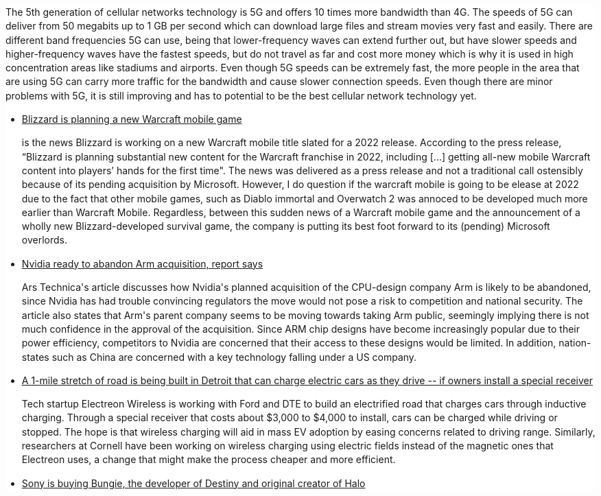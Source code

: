   The 5th generation of cellular networks technology is 5G and offers 10 times more bandwidth than 4G.
  The speeds of 5G can deliver from 50 megabits up to 1 GB per
  second which can download large files and stream movies very fast and easily.
  There are different band frequencies 5G can use, being that lower-frequency waves
  can extend further out, but have slower speeds and higher-frequency waves
  have the fastest speeds, but do not travel as far and cost more money which is why it is used in high concentration areas
  like stadiums and airports. Even though 5G speeds can be extremely fast,
  the more people in the area that are using 5G can carry more traffic for the bandwidth
  and cause slower connection speeds. Even though there are minor problems with 5G,
  it is still improving and has to potential to be the best cellular network technology yet.

* [Blizzard is planning a new Warcraft mobile game](https://www.theverge.com/2022/2/3/22916663/activision-blizzard-warcraft-mobile-game-2022-release-date)

  is the news Blizzard is working on a new Warcraft mobile title slated for a 2022 release. According to the press release, “Blizzard is planning substantial new content for the Warcraft franchise in 2022, including [...] getting all-new mobile Warcraft content into players’ hands for the first time". The news was delivered as a press release and not a traditional call ostensibly because of its pending acquisition by Microsoft. However, I do question if the warcraft mobile is going to be elease at 2022 due to the fact that other mobile games, such as Diablo immortal and Overwatch 2 was annoced to be developed much more earlier than Warcraft Mobile. Regardless, between this sudden news of a Warcraft mobile game and the announcement of a wholly new Blizzard-developed survival game, the company is putting its best foot forward to its (pending) Microsoft overlords.

* [Nvidia ready to abandon Arm acquisition, report says](https://arstechnica.com/tech-policy/2022/01/nvidia-arm-deal-is-probably-dead-report-says/)

  Ars Technica's article discusses how Nvidia's planned acquisition of the CPU-design company Arm is likely to be abandoned, since Nvidia has had trouble convincing regulators the move would not pose a risk to competition and national security. The article also states that Arm's parent company seems to be moving towards taking Arm public, seemingly implying there is not much confidence in the approval of the acquisition. Since ARM chip designs have become increasingly popular due to their power efficiency, competitors to Nvidia are concerned that their access to these designs would be limited. In addition, nation-states such as China are concerned with a key technology falling under a US company.

* [A 1-mile stretch of road is being built in Detroit that can charge electric cars as they drive -- if owners install a special receiver](https://www.businessinsider.com/public-road-detroit-to-charge-electric-cars-as-they-drive-2022-2?utm_source=reddit.com)

  Tech startup Electreon Wireless is working with Ford and DTE to build an electrified road that charges cars through inductive charging.
  Through a special receiver that costs about $3,000 to $4,000 to install, cars can be charged while driving or stopped.
  The hope is that wireless charging will aid in mass EV adoption by easing concerns related to driving range.
  Similarly, researchers at Cornell have been working on wireless charging using electric fields instead of the magnetic ones that Electreon uses, a change that might make the process cheaper and more efficient.

* [Sony is buying Bungie, the developer of Destiny and original creator of Halo](https://www.theverge.com/22910846/sony-bungie-acquisition-playstation-destiny-halo)
